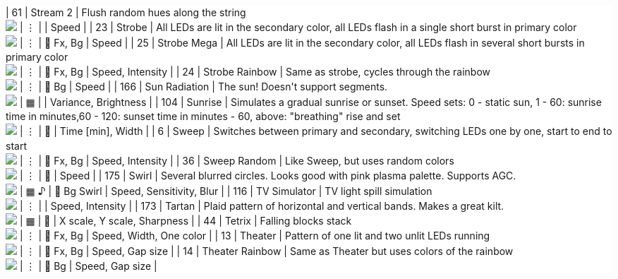 |  61 | Stream 2            | Flush random hues along the string <br /> ![](https://raw.githubusercontent.com/scottrbailey/WLED-Utils/master/gifs/FX_061.gif)                                                                                                                                        | ⋮     |                                         | Speed                                                                         |
|  23 | Strobe              | All LEDs are lit in the secondary color, all LEDs flash in a single short burst in primary color <br /> ![](https://raw.githubusercontent.com/scottrbailey/WLED-Utils/master/gifs/FX_023.gif)                                                                          | ⋮     | 🎨 Fx, Bg                               | Speed                                                                         |
|  25 | Strobe Mega         | All LEDs are lit in the secondary color, all LEDs flash in several short bursts in primary color <br /> ![](https://raw.githubusercontent.com/scottrbailey/WLED-Utils/master/gifs/FX_025.gif)                                                                          | ⋮     | 🎨 Fx, Bg                               | Speed, Intensity                                                              |
|  24 | Strobe Rainbow      | Same as strobe, cycles through the rainbow <br /> ![](https://raw.githubusercontent.com/scottrbailey/WLED-Utils/master/gifs/FX_024.gif)                                                                                                                                | ⋮     | 🎨 Bg                                   | Speed                                                                         |
| 166 | Sun Radiation       | The sun! Doesn't support segments. <br /> ![](https://raw.githubusercontent.com/scottrbailey/WLED-Utils/master/gifs/FX_166.gif)                                                                                                                                        | ▦     |                                         | Variance, Brightness                                                          |
| 104 | Sunrise             | Simulates a gradual sunrise or sunset. Speed sets: 0 - static sun, 1 - 60: sunrise time in minutes,60 - 120: sunset time in minutes - 60, above: "breathing" rise and set <br /> ![](https://raw.githubusercontent.com/scottrbailey/WLED-Utils/master/gifs/FX_104.gif) | ⋮     | 🎨                                      | Time [min], Width                                                             |
|   6 | Sweep               | Switches between primary and secondary, switching LEDs one by one, start to end to start <br /> ![](https://raw.githubusercontent.com/scottrbailey/WLED-Utils/master/gifs/FX_006.gif)                                                                                  | ⋮     | 🎨 Fx, Bg                               | Speed, Intensity                                                              |
|  36 | Sweep Random        | Like Sweep, but uses random colors <br /> ![](https://raw.githubusercontent.com/scottrbailey/WLED-Utils/master/gifs/FX_036.gif)                                                                                                                                        | ⋮     | 🎨                                      | Speed                                                                         |
| 175 | Swirl               | Several blurred circles. Looks good with pink plasma palette. Supports AGC. <br /> ![](https://raw.githubusercontent.com/scottrbailey/WLED-Utils/master/gifs/FX_175.gif)                                                                                               | ▦ ♪   | 🎨 Bg Swirl                             | Speed, Sensitivity, Blur                                                      |
| 116 | TV Simulator        | TV light spill simulation <br /> ![](https://raw.githubusercontent.com/scottrbailey/WLED-Utils/master/gifs/FX_116.gif)                                                                                                                                                 | ⋮     |                                         | Speed, Intensity                                                              |
| 173 | Tartan              | Plaid pattern of horizontal and vertical bands. Makes a great kilt. <br /> ![](https://raw.githubusercontent.com/scottrbailey/WLED-Utils/master/gifs/FX_173.gif)                                                                                                       | ▦     | 🎨                                      | X scale, Y scale, Sharpness                                                   |
|  44 | Tetrix              | Falling blocks stack <br /> ![](https://raw.githubusercontent.com/scottrbailey/WLED-Utils/master/gifs/FX_044.gif)                                                                                                                                                      | ⋮     | 🎨 Fx, Bg                               | Speed, Width, One color                                                       |
|  13 | Theater             | Pattern of one lit and two unlit LEDs running <br /> ![](https://raw.githubusercontent.com/scottrbailey/WLED-Utils/master/gifs/FX_013.gif)                                                                                                                             | ⋮     | 🎨 Fx, Bg                               | Speed, Gap size                                                               |
|  14 | Theater Rainbow     | Same as Theater but uses colors of the rainbow <br /> ![](https://raw.githubusercontent.com/scottrbailey/WLED-Utils/master/gifs/FX_014.gif)                                                                                                                            | ⋮     | 🎨 Bg                                   | Speed, Gap size                                                               |